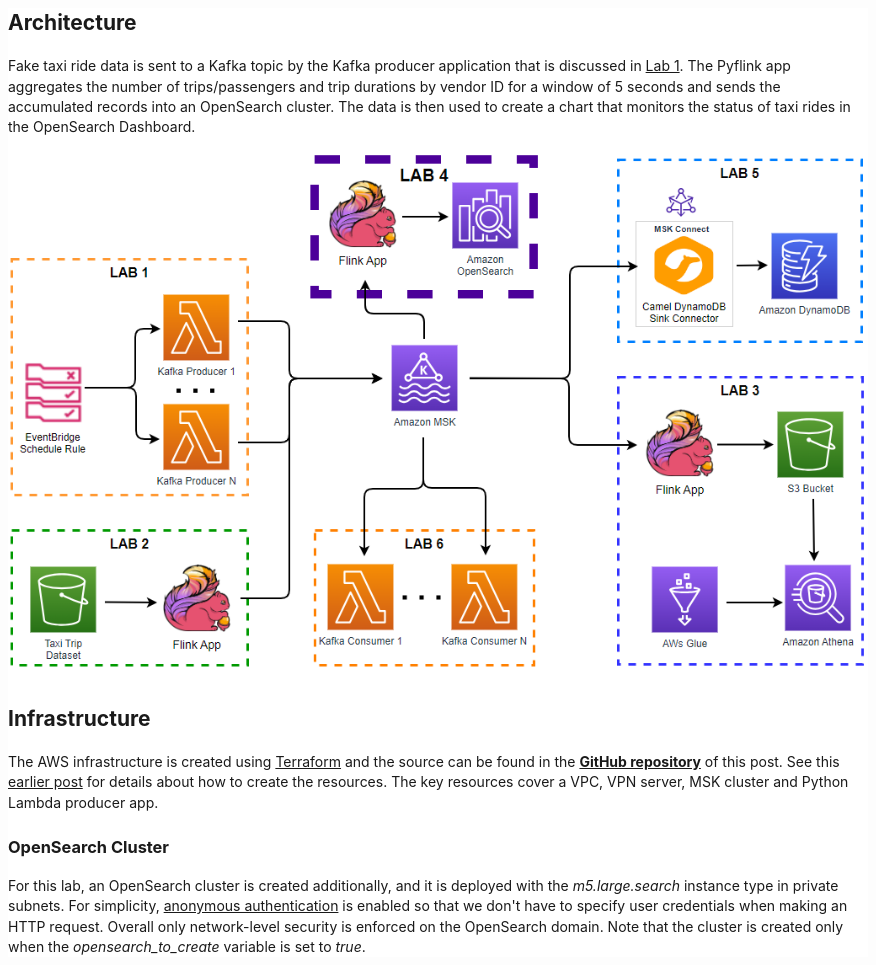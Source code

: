 ## Architecture

Fake taxi ride data is sent to a Kafka topic by the Kafka producer application that is discussed in [Lab 1](/blog/2023-10-26-real-time-streaming-with-kafka-and-flink-2). The Pyflink app aggregates the number of trips/passengers and trip durations by vendor ID for a window of 5 seconds and sends the accumulated records into an OpenSearch cluster. The data is then used to create a chart that monitors the status of taxi rides in the OpenSearch Dashboard.

![](featured.png#center)

## Infrastructure

The AWS infrastructure is created using [Terraform](https://www.terraform.io/) and the source can be found in the [**GitHub repository**](https://github.com/jaehyeon-kim/flink-demos/tree/master/real-time-streaming-aws) of this post. See this [earlier post](/blog/2023-10-26-real-time-streaming-with-kafka-and-flink-2) for details about how to create the resources. The key resources cover a VPC, VPN server, MSK cluster and Python Lambda producer app.

### OpenSearch Cluster

For this lab, an OpenSearch cluster is created additionally, and it is deployed with the *m5.large.search* instance type in private subnets. For simplicity, [anonymous authentication](https://opensearch.org/docs/latest/security/configuration/configuration/#http) is enabled so that we don't have to specify user credentials when making an HTTP request. Overall only network-level security is enforced on the OpenSearch domain. Note that the cluster is created only when the *opensearch_to_create* variable is set to *true*.

